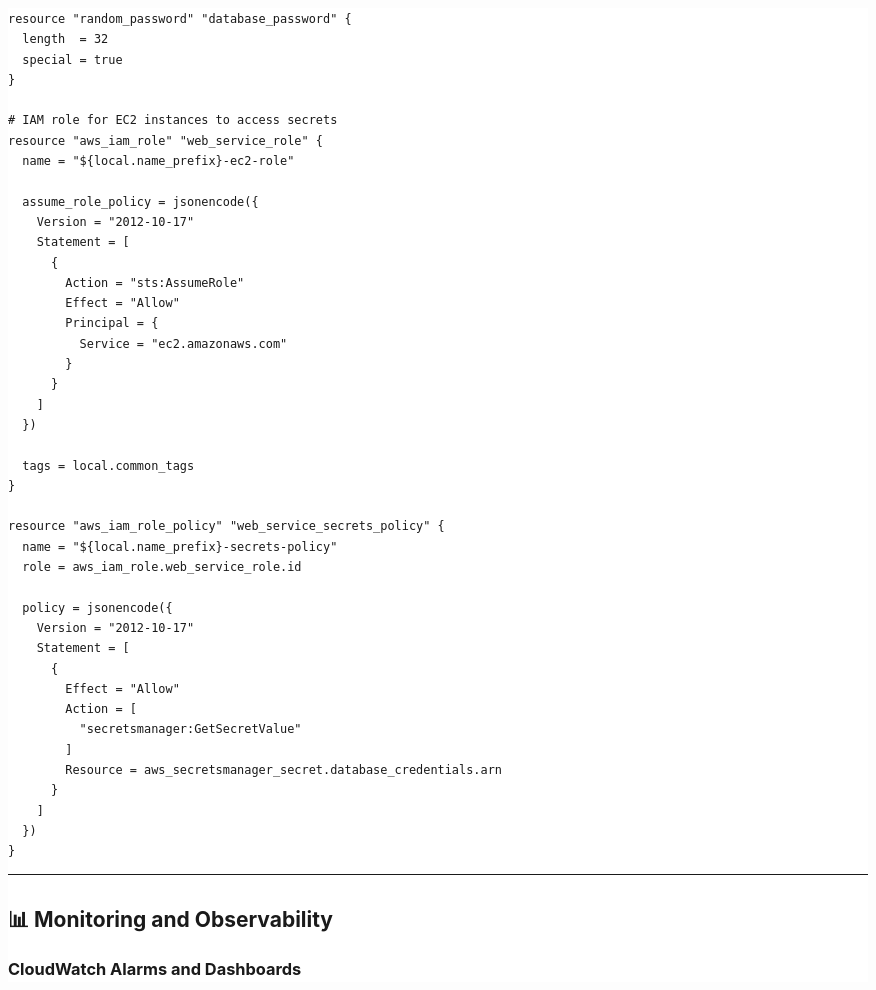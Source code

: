 ```hcl
resource "random_password" "database_password" {
  length  = 32
  special = true
}

# IAM role for EC2 instances to access secrets
resource "aws_iam_role" "web_service_role" {
  name = "${local.name_prefix}-ec2-role"

  assume_role_policy = jsonencode({
    Version = "2012-10-17"
    Statement = [
      {
        Action = "sts:AssumeRole"
        Effect = "Allow"
        Principal = {
          Service = "ec2.amazonaws.com"
        }
      }
    ]
  })

  tags = local.common_tags
}

resource "aws_iam_role_policy" "web_service_secrets_policy" {
  name = "${local.name_prefix}-secrets-policy"
  role = aws_iam_role.web_service_role.id

  policy = jsonencode({
    Version = "2012-10-17"
    Statement = [
      {
        Effect = "Allow"
        Action = [
          "secretsmanager:GetSecretValue"
        ]
        Resource = aws_secretsmanager_secret.database_credentials.arn
      }
    ]
  })
}
```

---

## 📊 Monitoring and Observability

### **CloudWatch Alarms and Dashboards**
